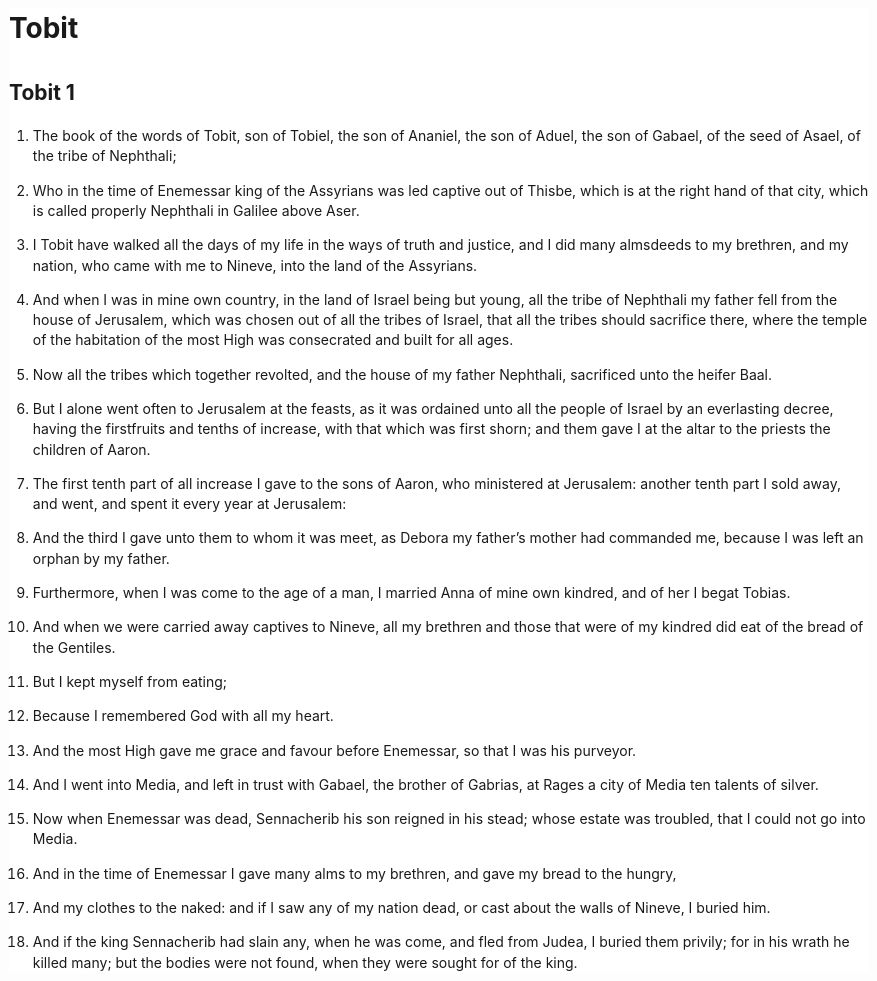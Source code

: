 # Tobit

## Tobit 1

1. The book of the words of Tobit, son of Tobiel, the son of Ananiel, the son of Aduel, the son of Gabael, of the seed of Asael, of the tribe of Nephthali;

2. Who in the time of Enemessar king of the Assyrians was led captive out of Thisbe, which is at the right hand of that city, which is called properly Nephthali in Galilee above Aser.

3. I Tobit have walked all the days of my life in the ways of truth and justice, and I did many almsdeeds to my brethren, and my nation, who came with me to Nineve, into the land of the Assyrians.

4. And when I was in mine own country, in the land of Israel being but young, all the tribe of Nephthali my father fell from the house of Jerusalem, which was chosen out of all the tribes of Israel, that all the tribes should sacrifice there, where the temple of the habitation of the most High was consecrated and built for all ages.

5. Now all the tribes which together revolted, and the house of my father Nephthali, sacrificed unto the heifer Baal.

6. But I alone went often to Jerusalem at the feasts, as it was ordained unto all the people of Israel by an everlasting decree, having the firstfruits and tenths of increase, with that which was first shorn; and them gave I at the altar to the priests the children of Aaron.

7. The first tenth part of all increase I gave to the sons of Aaron, who ministered at Jerusalem: another tenth part I sold away, and went, and spent it every year at Jerusalem:

8. And the third I gave unto them to whom it was meet, as Debora my father’s mother had commanded me, because I was left an orphan by my father.

9. Furthermore, when I was come to the age of a man, I married Anna of mine own kindred, and of her I begat Tobias.

10. And when we were carried away captives to Nineve, all my brethren and those that were of my kindred did eat of the bread of the Gentiles.

11. But I kept myself from eating;

12. Because I remembered God with all my heart.

13. And the most High gave me grace and favour before Enemessar, so that I was his purveyor.

14. And I went into Media, and left in trust with Gabael, the brother of Gabrias, at Rages a city of Media ten talents of silver.

15. Now when Enemessar was dead, Sennacherib his son reigned in his stead; whose estate was troubled, that I could not go into Media.

16. And in the time of Enemessar I gave many alms to my brethren, and gave my bread to the hungry,

17. And my clothes to the naked: and if I saw any of my nation dead, or cast about the walls of Nineve, I buried him.

18. And if the king Sennacherib had slain any, when he was come, and fled from Judea, I buried them privily; for in his wrath he killed many; but the bodies were not found, when they were sought for of the king.

